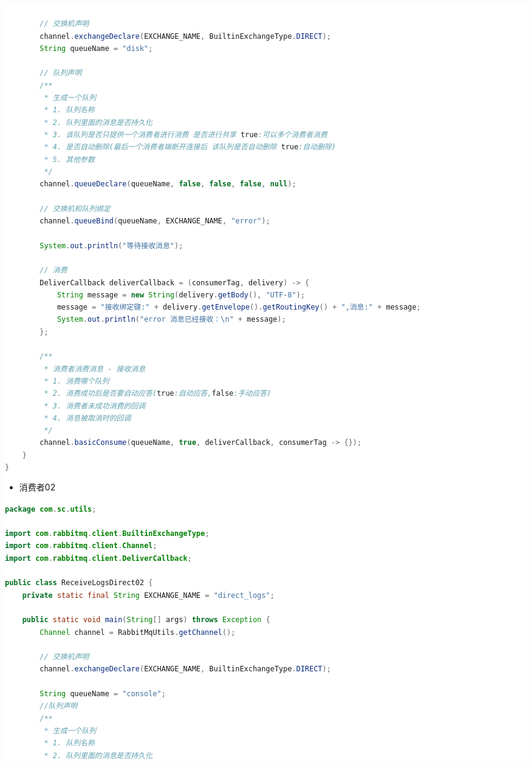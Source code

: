 ```java

        // 交换机声明
        channel.exchangeDeclare(EXCHANGE_NAME, BuiltinExchangeType.DIRECT);
        String queueName = "disk";

        // 队列声明
        /**
         * 生成一个队列
         * 1. 队列名称
         * 2. 队列里面的消息是否持久化
         * 3. 该队列是否只提供一个消费者进行消费 是否进行共享 true:可以多个消费者消费
         * 4. 是否自动删除(最后一个消费者端断开连接后 该队列是否自动删除 true:自动删除)
         * 5. 其他参数
         */
        channel.queueDeclare(queueName, false, false, false, null);

        // 交换机和队列绑定
        channel.queueBind(queueName, EXCHANGE_NAME, "error");

        System.out.println("等待接收消息");

        // 消费
        DeliverCallback deliverCallback = (consumerTag, delivery) -> {
            String message = new String(delivery.getBody(), "UTF-8");
            message = "接收绑定键:" + delivery.getEnvelope().getRoutingKey() + ",消息:" + message;
            System.out.println("error 消息已经接收：\n" + message);
        };

        /**
         * 消费者消费消息 - 接收消息
         * 1. 消费哪个队列
         * 2. 消费成功后是否要自动应答(true:自动应答,false:手动应答)
         * 3. 消费者未成功消费的回调
         * 4. 消息被取消时的回调
         */
        channel.basicConsume(queueName, true, deliverCallback, consumerTag -> {});
    }
}
```

+   消费者02

```java
package com.sc.utils;

import com.rabbitmq.client.BuiltinExchangeType;
import com.rabbitmq.client.Channel;
import com.rabbitmq.client.DeliverCallback;

public class ReceiveLogsDirect02 {
    private static final String EXCHANGE_NAME = "direct_logs";

    public static void main(String[] args) throws Exception {
        Channel channel = RabbitMqUtils.getChannel();

        // 交换机声明
        channel.exchangeDeclare(EXCHANGE_NAME, BuiltinExchangeType.DIRECT);

        String queueName = "console";
        //队列声明
        /**
         * 生成一个队列
         * 1. 队列名称
         * 2. 队列里面的消息是否持久化
```